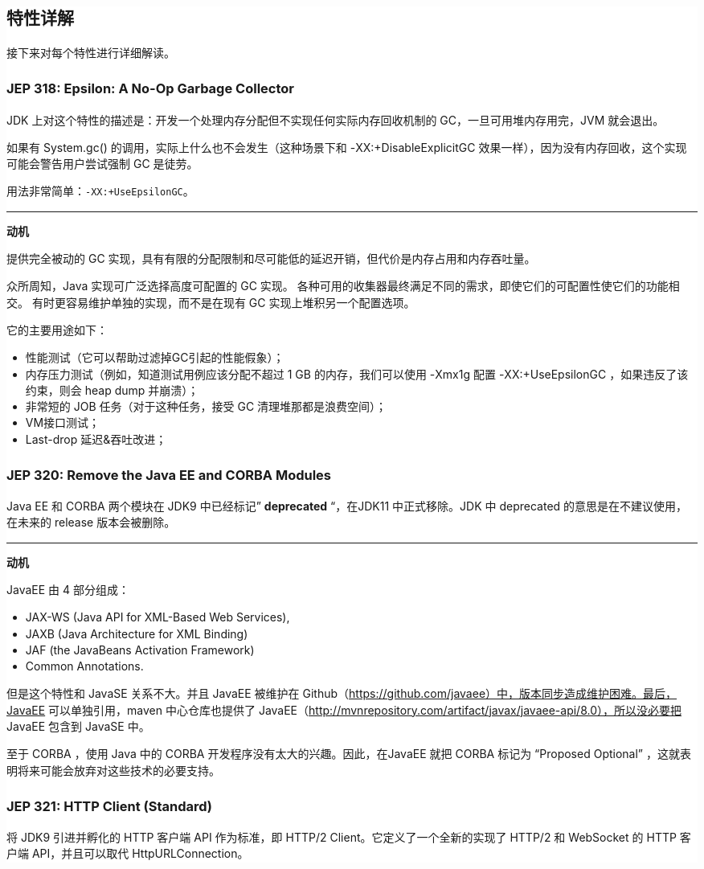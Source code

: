 ## 特性详解

接下来对每个特性进行详细解读。

### JEP 318: Epsilon: A No-Op Garbage Collector

JDK 上对这个特性的描述是：开发一个处理内存分配但不实现任何实际内存回收机制的 GC，一旦可用堆内存用完，JVM 就会退出。

如果有 System.gc() 的调用，实际上什么也不会发生（这种场景下和 -XX:+DisableExplicitGC
效果一样），因为没有内存回收，这个实现可能会警告用户尝试强制 GC 是徒劳。

用法非常简单：`-XX:+UseEpsilonGC`。

* * *

**动机**

提供完全被动的 GC 实现，具有有限的分配限制和尽可能低的延迟开销，但代价是内存占用和内存吞吐量。

众所周知，Java 实现可广泛选择高度可配置的 GC 实现。 各种可用的收集器最终满足不同的需求，即使它们的可配置性使它们的功能相交。
有时更容易维护单独的实现，而不是在现有 GC 实现上堆积另一个配置选项。

它的主要用途如下：

  * 性能测试（它可以帮助过滤掉GC引起的性能假象）；
  * 内存压力测试（例如，知道测试用例应该分配不超过 1 GB 的内存，我们可以使用 -Xmx1g 配置 -XX:+UseEpsilonGC ，如果违反了该约束，则会 heap dump 并崩溃）；
  * 非常短的 JOB 任务（对于这种任务，接受 GC 清理堆那都是浪费空间）；
  * VM接口测试；
  * Last-drop 延迟&吞吐改进；

### JEP 320: Remove the Java EE and CORBA Modules

Java EE 和 CORBA 两个模块在 JDK9 中已经标记” **deprecated** “，在JDK11 中正式移除。JDK 中
deprecated 的意思是在不建议使用，在未来的 release 版本会被删除。

* * *

**动机**

JavaEE 由 4 部分组成：

  * JAX-WS (Java API for XML-Based Web Services),
  * JAXB (Java Architecture for XML Binding)
  * JAF (the JavaBeans Activation Framework)
  * Common Annotations.

但是这个特性和 JavaSE 关系不大。并且 JavaEE 被维护在
Github（https://github.com/javaee）中，版本同步造成维护困难。最后，JavaEE 可以单独引用，maven 中心仓库也提供了
JavaEE（http://mvnrepository.com/artifact/javax/javaee-api/8.0），所以没必要把 JavaEE
包含到 JavaSE 中。

至于 CORBA ，使用 Java 中的 CORBA 开发程序没有太大的兴趣。因此，在JavaEE 就把 CORBA 标记为 “Proposed
Optional” ，这就表明将来可能会放弃对这些技术的必要支持。

### JEP 321: HTTP Client (Standard)

将 JDK9 引进并孵化的 HTTP 客户端 API 作为标准，即 HTTP/2 Client。它定义了一个全新的实现了 HTTP/2 和
WebSocket 的 HTTP 客户端 API，并且可以取代 HttpURLConnection。
